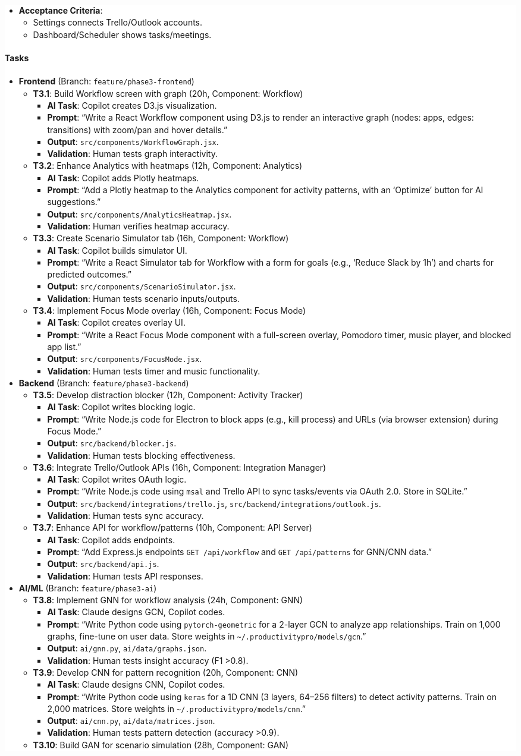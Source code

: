    - **Acceptance Criteria**:
     - Settings connects Trello/Outlook accounts.
     - Dashboard/Scheduler shows tasks/meetings.

#### Tasks
- **Frontend** (Branch: `feature/phase3-frontend`)
  - **T3.1**: Build Workflow screen with graph (20h, Component: Workflow)
    - **AI Task**: Copilot creates D3.js visualization.
    - **Prompt**: “Write a React Workflow component using D3.js to render an interactive graph (nodes: apps, edges: transitions) with zoom/pan and hover details.”
    - **Output**: `src/components/WorkflowGraph.jsx`.
    - **Validation**: Human tests graph interactivity.
  - **T3.2**: Enhance Analytics with heatmaps (12h, Component: Analytics)
    - **AI Task**: Copilot adds Plotly heatmaps.
    - **Prompt**: “Add a Plotly heatmap to the Analytics component for activity patterns, with an ‘Optimize’ button for AI suggestions.”
    - **Output**: `src/components/AnalyticsHeatmap.jsx`.
    - **Validation**: Human verifies heatmap accuracy.
  - **T3.3**: Create Scenario Simulator tab (16h, Component: Workflow)
    - **AI Task**: Copilot builds simulator UI.
    - **Prompt**: “Write a React Simulator tab for Workflow with a form for goals (e.g., ‘Reduce Slack by 1h’) and charts for predicted outcomes.”
    - **Output**: `src/components/ScenarioSimulator.jsx`.
    - **Validation**: Human tests scenario inputs/outputs.
  - **T3.4**: Implement Focus Mode overlay (16h, Component: Focus Mode)
    - **AI Task**: Copilot creates overlay UI.
    - **Prompt**: “Write a React Focus Mode component with a full-screen overlay, Pomodoro timer, music player, and blocked app list.”
    - **Output**: `src/components/FocusMode.jsx`.
    - **Validation**: Human tests timer and music functionality.
- **Backend** (Branch: `feature/phase3-backend`)
  - **T3.5**: Develop distraction blocker (12h, Component: Activity Tracker)
    - **AI Task**: Copilot writes blocking logic.
    - **Prompt**: “Write Node.js code for Electron to block apps (e.g., kill process) and URLs (via browser extension) during Focus Mode.”
    - **Output**: `src/backend/blocker.js`.
    - **Validation**: Human tests blocking effectiveness.
  - **T3.6**: Integrate Trello/Outlook APIs (16h, Component: Integration Manager)
    - **AI Task**: Copilot writes OAuth logic.
    - **Prompt**: “Write Node.js code using `msal` and Trello API to sync tasks/events via OAuth 2.0. Store in SQLite.”
    - **Output**: `src/backend/integrations/trello.js`, `src/backend/integrations/outlook.js`.
    - **Validation**: Human tests sync accuracy.
  - **T3.7**: Enhance API for workflow/patterns (10h, Component: API Server)
    - **AI Task**: Copilot adds endpoints.
    - **Prompt**: “Add Express.js endpoints `GET /api/workflow` and `GET /api/patterns` for GNN/CNN data.”
    - **Output**: `src/backend/api.js`.
    - **Validation**: Human tests API responses.
- **AI/ML** (Branch: `feature/phase3-ai`)
  - **T3.8**: Implement GNN for workflow analysis (24h, Component: GNN)
    - **AI Task**: Claude designs GCN, Copilot codes.
    - **Prompt**: “Write Python code using `pytorch-geometric` for a 2-layer GCN to analyze app relationships. Train on 1,000 graphs, fine-tune on user data. Store weights in `~/.productivitypro/models/gcn`.”
    - **Output**: `ai/gnn.py`, `ai/data/graphs.json`.
    - **Validation**: Human tests insight accuracy (F1 >0.8).
  - **T3.9**: Develop CNN for pattern recognition (20h, Component: CNN)
    - **AI Task**: Claude designs CNN, Copilot codes.
    - **Prompt**: “Write Python code using `keras` for a 1D CNN (3 layers, 64–256 filters) to detect activity patterns. Train on 2,000 matrices. Store weights in `~/.productivitypro/models/cnn`.”
    - **Output**: `ai/cnn.py`, `ai/data/matrices.json`.
    - **Validation**: Human tests pattern detection (accuracy >0.9).
  - **T3.10**: Build GAN for scenario simulation (28h, Component: GAN)